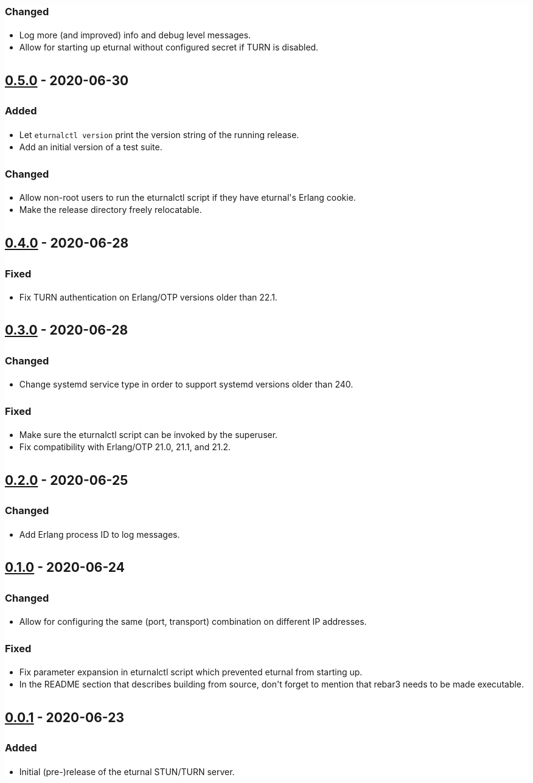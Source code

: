 ### Changed
- Log more (and improved) info and debug level messages.
- Allow for starting up eturnal without configured secret if TURN is disabled.

## [0.5.0] - 2020-06-30
### Added
- Let `eturnalctl version` print the version string of the running release.
- Add an initial version of a test suite.

### Changed
- Allow non-root users to run the eturnalctl script if they have eturnal's
  Erlang cookie.
- Make the release directory freely relocatable.

## [0.4.0] - 2020-06-28
### Fixed
- Fix TURN authentication on Erlang/OTP versions older than 22.1.

## [0.3.0] - 2020-06-28
### Changed
- Change systemd service type in order to support systemd versions older than
  240.

### Fixed
- Make sure the eturnalctl script can be invoked by the superuser.
- Fix compatibility with Erlang/OTP 21.0, 21.1, and 21.2.

## [0.2.0] - 2020-06-25
### Changed
- Add Erlang process ID to log messages.

## [0.1.0] - 2020-06-24
### Changed
- Allow for configuring the same (port, transport) combination on different IP
  addresses.

### Fixed
- Fix parameter expansion in eturnalctl script which prevented eturnal from
  starting up.
- In the README section that describes building from source, don't forget to
  mention that rebar3 needs to be made executable.

## [0.0.1] - 2020-06-23
### Added
- Initial (pre-)release of the eturnal STUN/TURN server.


[Unreleased]: https://github.com/processone/eturnal/compare/1.8.1...HEAD
[1.8.1]: https://github.com/processone/eturnal/releases/tag/1.8.1
[1.8.0]: https://github.com/processone/eturnal/releases/tag/1.8.0
[1.7.0]: https://github.com/processone/eturnal/releases/tag/1.7.0
[1.6.0]: https://github.com/processone/eturnal/releases/tag/1.6.0
[1.5.0]: https://github.com/processone/eturnal/releases/tag/1.5.0
[1.4.6]: https://github.com/processone/eturnal/releases/tag/1.4.6
[1.4.5]: https://github.com/processone/eturnal/releases/tag/1.4.5
[1.4.4]: https://github.com/processone/eturnal/releases/tag/1.4.4
[1.4.3]: https://github.com/processone/eturnal/releases/tag/1.4.3
[1.4.2]: https://github.com/processone/eturnal/releases/tag/1.4.2
[1.4.1]: https://github.com/processone/eturnal/releases/tag/1.4.1
[1.4.0]: https://github.com/processone/eturnal/releases/tag/1.4.0
[1.3.0]: https://github.com/processone/eturnal/releases/tag/1.3.0
[1.2.1]: https://github.com/processone/eturnal/releases/tag/1.2.1
[1.2.0]: https://github.com/processone/eturnal/releases/tag/1.2.0
[1.1.0]: https://github.com/processone/eturnal/releases/tag/1.1.0
[1.0.0]: https://github.com/processone/eturnal/releases/tag/1.0.0
[0.8.0]: https://github.com/processone/eturnal/releases/tag/0.8.0
[0.7.0]: https://github.com/processone/eturnal/releases/tag/0.7.0
[0.6.0]: https://github.com/processone/eturnal/releases/tag/0.6.0
[0.5.0]: https://github.com/processone/eturnal/releases/tag/0.5.0
[0.4.0]: https://github.com/processone/eturnal/releases/tag/0.4.0
[0.3.0]: https://github.com/processone/eturnal/releases/tag/0.3.0
[0.2.0]: https://github.com/processone/eturnal/releases/tag/0.2.0
[0.1.0]: https://github.com/processone/eturnal/releases/tag/0.1.0
[0.0.1]: https://github.com/processone/eturnal/releases/tag/0.0.1
[SemVer]: https://semver.org/spec/v2.0.0.html